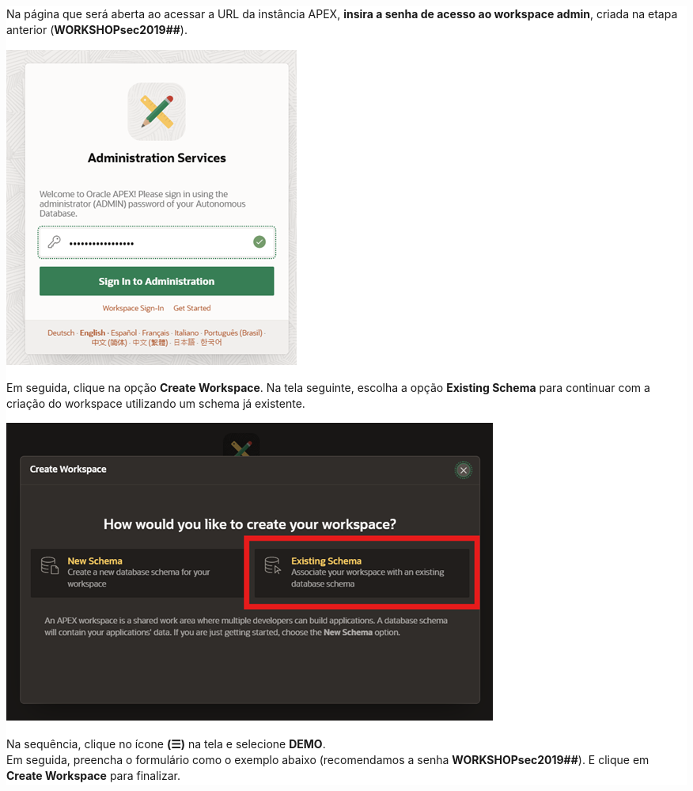 Na página que será aberta ao acessar a URL da instância APEX, **insira a senha de acesso ao workspace admin**, criada na etapa anterior (**WORKSHOPsec2019##**).
<br>

   ![Apex Password](images/apex-password.png)

Em seguida, clique na opção **Create Workspace**. Na tela seguinte, escolha a opção **Existing Schema** para continuar com a criação do workspace utilizando um schema já existente.

   ![Existing Schema](images/existing-schema.png)

Na sequência, clique no ícone **(☰)** na tela e selecione **DEMO**. 
<br>
Em seguida, preencha o formulário como o exemplo abaixo (recomendamos a senha **WORKSHOPsec2019##**). E clique em **Create Workspace** para finalizar.
